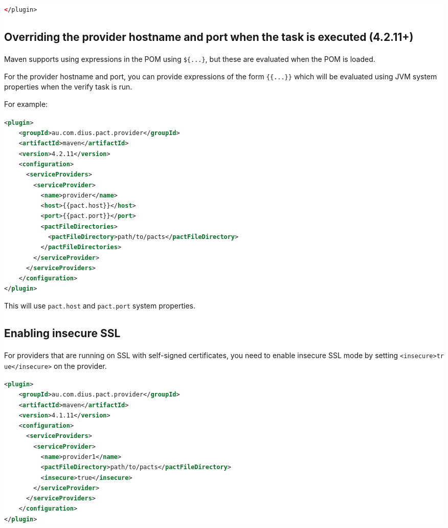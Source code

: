 ```xml
</plugin>
```

## Overriding the provider hostname and port when the task is executed (4.2.11+)

Maven supports using expressions in the POM using `${...}`, but these are evaluated when the POM is loaded. 

For the provider hostname and port, you can provide expressions of the form `{{...}}` which will be evaluated
using JVM system properties when the verify task is run.

For example:

```xml
<plugin>
    <groupId>au.com.dius.pact.provider</groupId>
    <artifactId>maven</artifactId>
    <version>4.2.11</version>
    <configuration>
      <serviceProviders>
        <serviceProvider>
          <name>provider</name>
          <host>{{pact.host}}</host>
          <port>{{pact.port}}</port>
          <pactFileDirectories>
            <pactFileDirectory>path/to/pacts</pactFileDirectory>
          </pactFileDirectories>
        </serviceProvider>
      </serviceProviders>
    </configuration>
</plugin>
```

This will use `pact.host` and `pact.port` system properties.

## Enabling insecure SSL

For providers that are running on SSL with self-signed certificates, you need to enable insecure SSL mode by setting
`<insecure>true</insecure>` on the provider.

```xml
<plugin>
    <groupId>au.com.dius.pact.provider</groupId>
    <artifactId>maven</artifactId>
    <version>4.1.11</version>
    <configuration>
      <serviceProviders>
        <serviceProvider>
          <name>provider1</name>
          <pactFileDirectory>path/to/pacts</pactFileDirectory>
          <insecure>true</insecure>
        </serviceProvider>
      </serviceProviders>
    </configuration>
</plugin>
```

